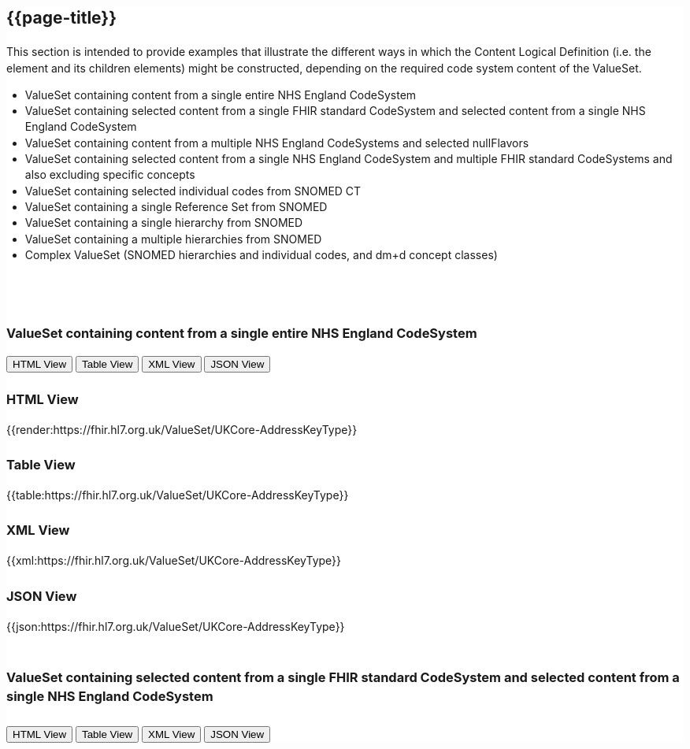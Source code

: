 ## {{page-title}}

This section is intended to provide examples that illustrate the different ways in which the Content Logical Definition (i.e. the <compose> element and its children elements) might be constructed, depending on the required code system content of the ValueSet.

- ValueSet containing content from a single entire NHS England CodeSystem
- ValueSet containing selected content from a single FHIR standard CodeSystem and selected content from a single NHS England CodeSystem
- ValueSet containing content from a multiple NHS England CodeSystems and selected nullFlavors
- ValueSet containing selected content from a single NHS England CodeSystem and multiple FHIR standard CodeSystems and also excluding specific concepts
- ValueSet containing selected individual codes from SNOMED CT
- ValueSet containing a single Reference Set from SNOMED
- ValueSet containing a single hierarchy from SNOMED
- ValueSet containing a multiple hierarchies from SNOMED
- Complex ValueSet (SNOMED hierarchies and individual codes, and dm+d concept classes)


<br><br>

<h3 id="uksingle"> ValueSet containing content from a single entire NHS England CodeSystem</h3>
<nocheck>
<div class="tab">
 <button class="tablinks" onclick="openTab(event, 'HTML View')">HTML View</button>
 <button class="tablinks" onclick="openTab(event, 'Table View')">Table View</button>
  <button class="tablinks active" onclick="openTab(event, 'XML View')">XML View</button>
  <button class="tablinks" onclick="openTab(event, 'JSON View')">JSON View</button>
</div>

<div id="HTML View" class="tabcontent">
  <h3>HTML View</h3>
{{render:https://fhir.hl7.org.uk/ValueSet/UKCore-AddressKeyType}}
</div>

<div id="Table View" class="tabcontent">
  <h3>Table View</h3>
{{table:https://fhir.hl7.org.uk/ValueSet/UKCore-AddressKeyType}}
</div>

<div id="XML View" class="tabcontent" style="display:block">
  <h3>XML View</h3>
{{xml:https://fhir.hl7.org.uk/ValueSet/UKCore-AddressKeyType}}
</div>

<div id="JSON View" class="tabcontent">
  <h3>JSON View</h3>
{{json:https://fhir.hl7.org.uk/ValueSet/UKCore-AddressKeyType}}
</div>
</nocheck>
<br>

<h3 id="uk+fhir"> ValueSet containing selected content from a single FHIR standard CodeSystem and selected content from a single NHS England CodeSystem<h3>
<nocheck>
<div class="tab">
 <button class="tablinks" onclick="openTab(event, 'HTML View')">HTML View</button>
 <button class="tablinks" onclick="openTab(event, 'Table View')">Table View</button>
  <button class="tablinks active" onclick="openTab(event, 'XML View')">XML View</button>
  <button class="tablinks" onclick="openTab(event, 'JSON View')">JSON View</button>
</div>
